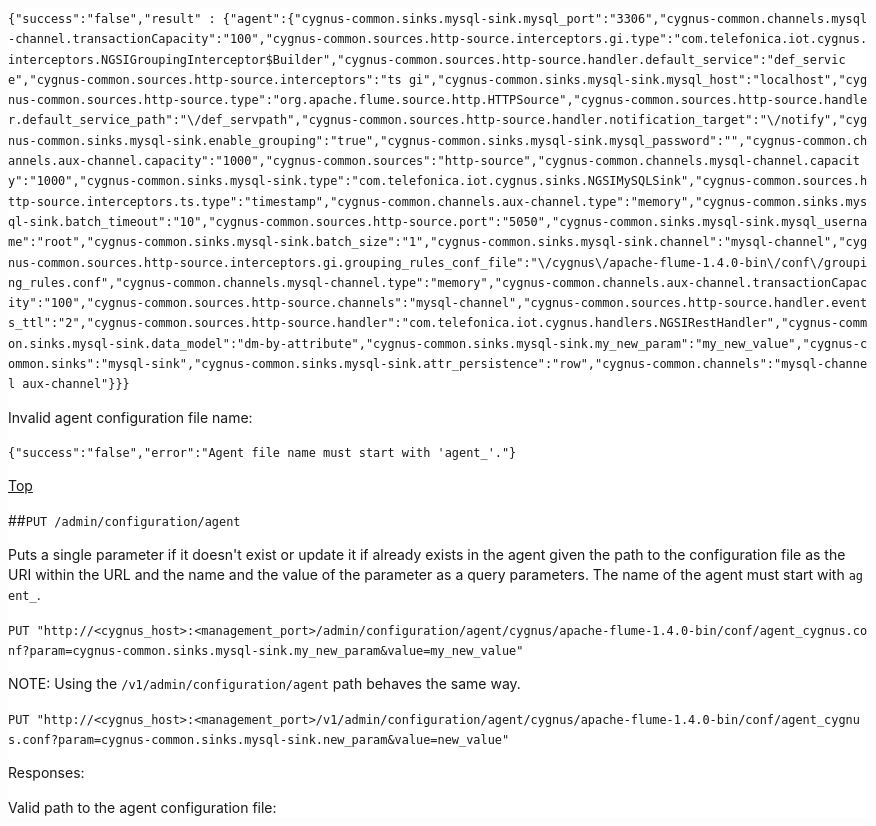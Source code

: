 ```
{"success":"false","result" : {"agent":{"cygnus-common.sinks.mysql-sink.mysql_port":"3306","cygnus-common.channels.mysql-channel.transactionCapacity":"100","cygnus-common.sources.http-source.interceptors.gi.type":"com.telefonica.iot.cygnus.interceptors.NGSIGroupingInterceptor$Builder","cygnus-common.sources.http-source.handler.default_service":"def_service","cygnus-common.sources.http-source.interceptors":"ts gi","cygnus-common.sinks.mysql-sink.mysql_host":"localhost","cygnus-common.sources.http-source.type":"org.apache.flume.source.http.HTTPSource","cygnus-common.sources.http-source.handler.default_service_path":"\/def_servpath","cygnus-common.sources.http-source.handler.notification_target":"\/notify","cygnus-common.sinks.mysql-sink.enable_grouping":"true","cygnus-common.sinks.mysql-sink.mysql_password":"","cygnus-common.channels.aux-channel.capacity":"1000","cygnus-common.sources":"http-source","cygnus-common.channels.mysql-channel.capacity":"1000","cygnus-common.sinks.mysql-sink.type":"com.telefonica.iot.cygnus.sinks.NGSIMySQLSink","cygnus-common.sources.http-source.interceptors.ts.type":"timestamp","cygnus-common.channels.aux-channel.type":"memory","cygnus-common.sinks.mysql-sink.batch_timeout":"10","cygnus-common.sources.http-source.port":"5050","cygnus-common.sinks.mysql-sink.mysql_username":"root","cygnus-common.sinks.mysql-sink.batch_size":"1","cygnus-common.sinks.mysql-sink.channel":"mysql-channel","cygnus-common.sources.http-source.interceptors.gi.grouping_rules_conf_file":"\/cygnus\/apache-flume-1.4.0-bin\/conf\/grouping_rules.conf","cygnus-common.channels.mysql-channel.type":"memory","cygnus-common.channels.aux-channel.transactionCapacity":"100","cygnus-common.sources.http-source.channels":"mysql-channel","cygnus-common.sources.http-source.handler.events_ttl":"2","cygnus-common.sources.http-source.handler":"com.telefonica.iot.cygnus.handlers.NGSIRestHandler","cygnus-common.sinks.mysql-sink.data_model":"dm-by-attribute","cygnus-common.sinks.mysql-sink.my_new_param":"my_new_value","cygnus-common.sinks":"mysql-sink","cygnus-common.sinks.mysql-sink.attr_persistence":"row","cygnus-common.channels":"mysql-channel aux-channel"}}}
```

Invalid agent configuration file name:

```
{"success":"false","error":"Agent file name must start with 'agent_'."}
```

[Top](#top)

##<a name="section6"></a>`PUT /admin/configuration/agent`

Puts a single parameter if it doesn't exist or update it if already exists in the agent given the path to the configuration file as the URI within the URL and the name and the value of the parameter as a query parameters. The name of the agent must start with `agent_`.

```
PUT "http://<cygnus_host>:<management_port>/admin/configuration/agent/cygnus/apache-flume-1.4.0-bin/conf/agent_cygnus.conf?param=cygnus-common.sinks.mysql-sink.my_new_param&value=my_new_value"
```

NOTE: Using the `/v1/admin/configuration/agent` path behaves the same way.

```
PUT "http://<cygnus_host>:<management_port>/v1/admin/configuration/agent/cygnus/apache-flume-1.4.0-bin/conf/agent_cygnus.conf?param=cygnus-common.sinks.mysql-sink.new_param&value=new_value"
```

Responses:

Valid path to the agent configuration file:

```
```